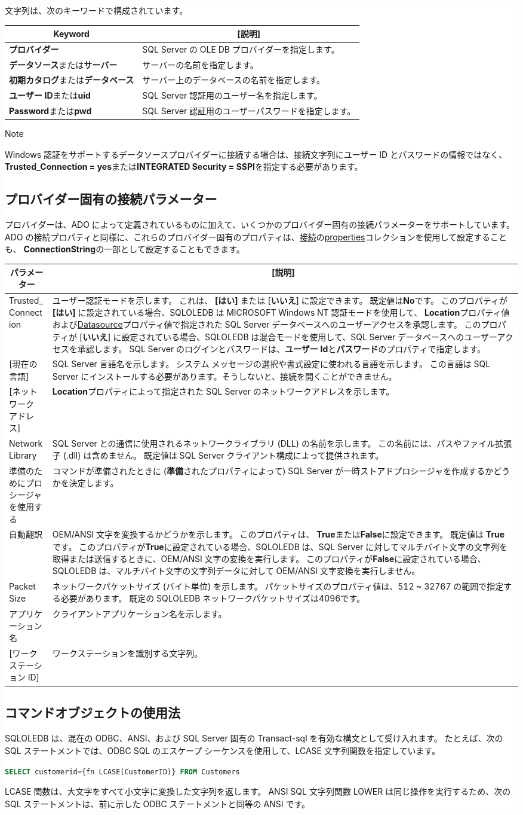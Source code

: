  文字列は、次のキーワードで構成されています。

|Keyword|[説明]|
|-------------|-----------------|
|**プロバイダー**|SQL Server の OLE DB プロバイダーを指定します。|
|**データソース**または**サーバー**|サーバーの名前を指定します。|
|**初期カタログ**または**データベース**|サーバー上のデータベースの名前を指定します。|
|**ユーザー ID**または**uid**|SQL Server 認証用のユーザー名を指定します。|
|**Password**または**pwd**|SQL Server 認証用のユーザーパスワードを指定します。|

> [!NOTE]
>  Windows 認証をサポートするデータソースプロバイダーに接続する場合は、接続文字列にユーザー ID とパスワードの情報ではなく、 **Trusted_Connection = yes**または**INTEGRATED Security = SSPI**を指定する必要があります。

## <a name="provider-specific-connection-parameters"></a>プロバイダー固有の接続パラメーター
 プロバイダーは、ADO によって定義されているものに加えて、いくつかのプロバイダー固有の接続パラメーターをサポートしています。 ADO の接続プロパティと同様に、これらのプロバイダー固有のプロパティは、[接続](../../../ado/reference/ado-api/connection-object-ado.md)の[properties](../../../ado/reference/ado-api/properties-collection-ado.md)コレクションを使用して設定することも、 **ConnectionString**の一部として設定することもできます。

|パラメーター|[説明]|
|---------------|-----------------|
|Trusted_Connection|ユーザー認証モードを示します。 これは、 **[はい]** または [**いいえ**] に設定できます。 既定値は**No**です。 このプロパティが **[はい]** に設定されている場合、SQLOLEDB は MICROSOFT Windows NT 認証モードを使用して、 **Location**プロパティ値および[Datasource](../../../ado/reference/ado-api/datasource-property-ado.md)プロパティ値で指定された SQL Server データベースへのユーザーアクセスを承認します。 このプロパティが [**いいえ**] に設定されている場合、SQLOLEDB は混合モードを使用して、SQL Server データベースへのユーザーアクセスを承認します。 SQL Server のログインとパスワードは、**ユーザー Id**と**パスワード**のプロパティで指定します。|
|[現在の言語]|SQL Server 言語名を示します。 システム メッセージの選択や書式設定に使われる言語を示します。 この言語は SQL Server にインストールする必要があります。そうしないと、接続を開くことができません。|
|[ネットワーク アドレス]|**Location**プロパティによって指定された SQL Server のネットワークアドレスを示します。|
|Network Library|SQL Server との通信に使用されるネットワークライブラリ (DLL) の名前を示します。 この名前には、パスやファイル拡張子 (.dll) は含めません。 既定値は SQL Server クライアント構成によって提供されます。|
|準備のためにプロシージャを使用する|コマンドが準備されたときに (**準備**されたプロパティによって) SQL Server が一時ストアドプロシージャを作成するかどうかを決定します。|
|自動翻訳|OEM/ANSI 文字を変換するかどうかを示します。 このプロパティは、 **True**または**False**に設定できます。 既定値は **True** です。 このプロパティが**True**に設定されている場合、SQLOLEDB は、SQL Server に対してマルチバイト文字の文字列を取得または送信するときに、OEM/ANSI 文字の変換を実行します。 このプロパティが**False**に設定されている場合、SQLOLEDB は、マルチバイト文字の文字列データに対して OEM/ANSI 文字変換を実行しません。|
|Packet Size|ネットワークパケットサイズ (バイト単位) を示します。 パケットサイズのプロパティ値は、512 ~ 32767 の範囲で指定する必要があります。 既定の SQLOLEDB ネットワークパケットサイズは4096です。|
|アプリケーション名|クライアントアプリケーション名を示します。|
|[ワークステーション ID]|ワークステーションを識別する文字列。|

## <a name="command-object-usage"></a>コマンドオブジェクトの使用法
 SQLOLEDB は、混在の ODBC、ANSI、および SQL Server 固有の Transact-sql を有効な構文として受け入れます。 たとえば、次の SQL ステートメントでは、ODBC SQL のエスケープ シーケンスを使用して、LCASE 文字列関数を指定しています。

```sql
SELECT customerid={fn LCASE(CustomerID)} FROM Customers

```

 LCASE 関数は、大文字をすべて小文字に変換した文字列を返します。 ANSI SQL 文字列関数 LOWER は同じ操作を実行するため、次の SQL ステートメントは、前に示した ODBC ステートメントと同等の ANSI です。
